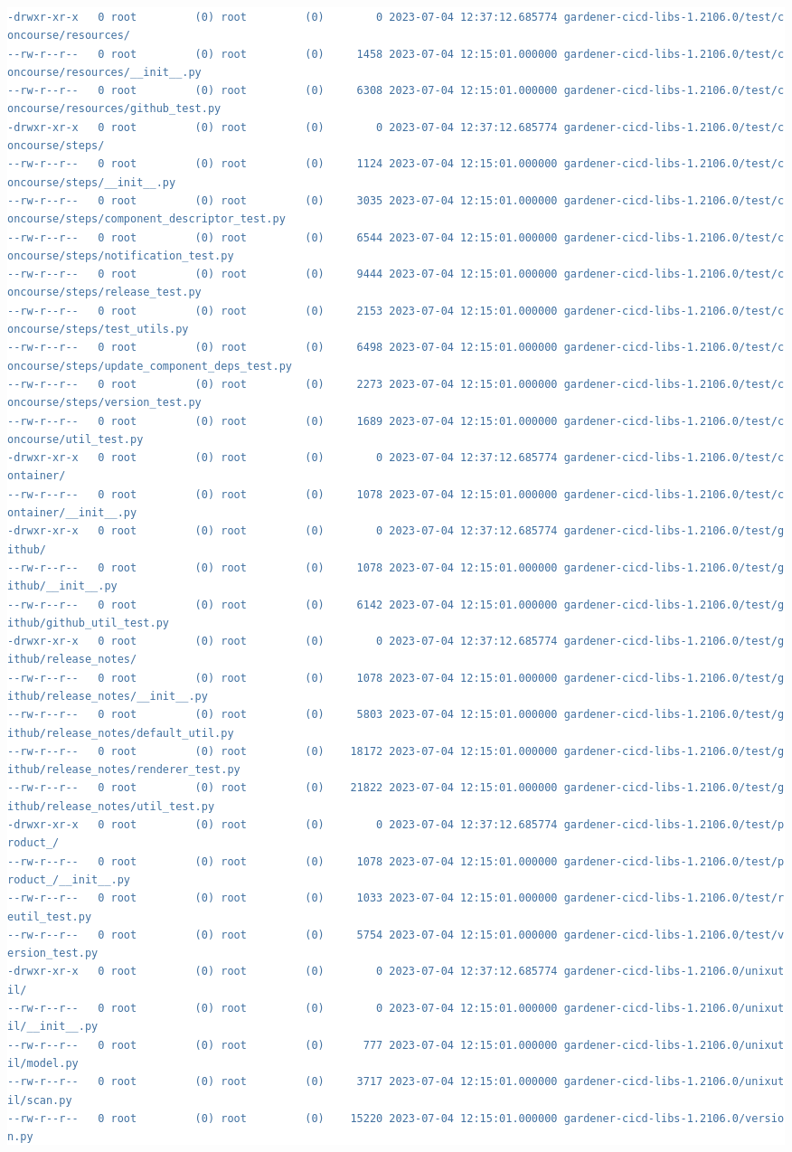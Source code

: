```diff
-drwxr-xr-x   0 root         (0) root         (0)        0 2023-07-04 12:37:12.685774 gardener-cicd-libs-1.2106.0/test/concourse/resources/
--rw-r--r--   0 root         (0) root         (0)     1458 2023-07-04 12:15:01.000000 gardener-cicd-libs-1.2106.0/test/concourse/resources/__init__.py
--rw-r--r--   0 root         (0) root         (0)     6308 2023-07-04 12:15:01.000000 gardener-cicd-libs-1.2106.0/test/concourse/resources/github_test.py
-drwxr-xr-x   0 root         (0) root         (0)        0 2023-07-04 12:37:12.685774 gardener-cicd-libs-1.2106.0/test/concourse/steps/
--rw-r--r--   0 root         (0) root         (0)     1124 2023-07-04 12:15:01.000000 gardener-cicd-libs-1.2106.0/test/concourse/steps/__init__.py
--rw-r--r--   0 root         (0) root         (0)     3035 2023-07-04 12:15:01.000000 gardener-cicd-libs-1.2106.0/test/concourse/steps/component_descriptor_test.py
--rw-r--r--   0 root         (0) root         (0)     6544 2023-07-04 12:15:01.000000 gardener-cicd-libs-1.2106.0/test/concourse/steps/notification_test.py
--rw-r--r--   0 root         (0) root         (0)     9444 2023-07-04 12:15:01.000000 gardener-cicd-libs-1.2106.0/test/concourse/steps/release_test.py
--rw-r--r--   0 root         (0) root         (0)     2153 2023-07-04 12:15:01.000000 gardener-cicd-libs-1.2106.0/test/concourse/steps/test_utils.py
--rw-r--r--   0 root         (0) root         (0)     6498 2023-07-04 12:15:01.000000 gardener-cicd-libs-1.2106.0/test/concourse/steps/update_component_deps_test.py
--rw-r--r--   0 root         (0) root         (0)     2273 2023-07-04 12:15:01.000000 gardener-cicd-libs-1.2106.0/test/concourse/steps/version_test.py
--rw-r--r--   0 root         (0) root         (0)     1689 2023-07-04 12:15:01.000000 gardener-cicd-libs-1.2106.0/test/concourse/util_test.py
-drwxr-xr-x   0 root         (0) root         (0)        0 2023-07-04 12:37:12.685774 gardener-cicd-libs-1.2106.0/test/container/
--rw-r--r--   0 root         (0) root         (0)     1078 2023-07-04 12:15:01.000000 gardener-cicd-libs-1.2106.0/test/container/__init__.py
-drwxr-xr-x   0 root         (0) root         (0)        0 2023-07-04 12:37:12.685774 gardener-cicd-libs-1.2106.0/test/github/
--rw-r--r--   0 root         (0) root         (0)     1078 2023-07-04 12:15:01.000000 gardener-cicd-libs-1.2106.0/test/github/__init__.py
--rw-r--r--   0 root         (0) root         (0)     6142 2023-07-04 12:15:01.000000 gardener-cicd-libs-1.2106.0/test/github/github_util_test.py
-drwxr-xr-x   0 root         (0) root         (0)        0 2023-07-04 12:37:12.685774 gardener-cicd-libs-1.2106.0/test/github/release_notes/
--rw-r--r--   0 root         (0) root         (0)     1078 2023-07-04 12:15:01.000000 gardener-cicd-libs-1.2106.0/test/github/release_notes/__init__.py
--rw-r--r--   0 root         (0) root         (0)     5803 2023-07-04 12:15:01.000000 gardener-cicd-libs-1.2106.0/test/github/release_notes/default_util.py
--rw-r--r--   0 root         (0) root         (0)    18172 2023-07-04 12:15:01.000000 gardener-cicd-libs-1.2106.0/test/github/release_notes/renderer_test.py
--rw-r--r--   0 root         (0) root         (0)    21822 2023-07-04 12:15:01.000000 gardener-cicd-libs-1.2106.0/test/github/release_notes/util_test.py
-drwxr-xr-x   0 root         (0) root         (0)        0 2023-07-04 12:37:12.685774 gardener-cicd-libs-1.2106.0/test/product_/
--rw-r--r--   0 root         (0) root         (0)     1078 2023-07-04 12:15:01.000000 gardener-cicd-libs-1.2106.0/test/product_/__init__.py
--rw-r--r--   0 root         (0) root         (0)     1033 2023-07-04 12:15:01.000000 gardener-cicd-libs-1.2106.0/test/reutil_test.py
--rw-r--r--   0 root         (0) root         (0)     5754 2023-07-04 12:15:01.000000 gardener-cicd-libs-1.2106.0/test/version_test.py
-drwxr-xr-x   0 root         (0) root         (0)        0 2023-07-04 12:37:12.685774 gardener-cicd-libs-1.2106.0/unixutil/
--rw-r--r--   0 root         (0) root         (0)        0 2023-07-04 12:15:01.000000 gardener-cicd-libs-1.2106.0/unixutil/__init__.py
--rw-r--r--   0 root         (0) root         (0)      777 2023-07-04 12:15:01.000000 gardener-cicd-libs-1.2106.0/unixutil/model.py
--rw-r--r--   0 root         (0) root         (0)     3717 2023-07-04 12:15:01.000000 gardener-cicd-libs-1.2106.0/unixutil/scan.py
--rw-r--r--   0 root         (0) root         (0)    15220 2023-07-04 12:15:01.000000 gardener-cicd-libs-1.2106.0/version.py
```